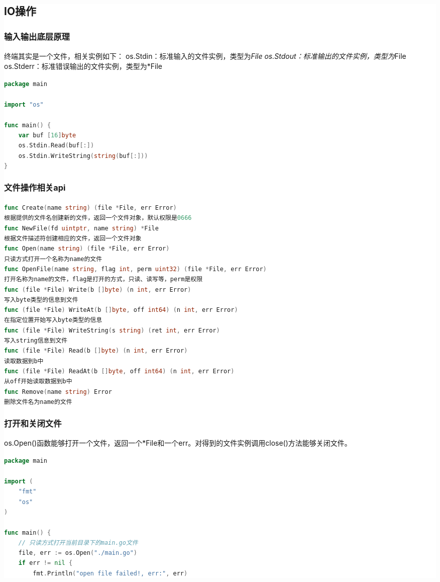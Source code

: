 










## IO操作
### 输入输出底层原理
终端其实是一个文件，相关实例如下：
    os.Stdin：标准输入的文件实例，类型为*File
    os.Stdout：标准输出的文件实例，类型为*File
    os.Stderr：标准错误输出的文件实例，类型为*File

``` go
package main

import "os"

func main() {
    var buf [16]byte
    os.Stdin.Read(buf[:])
    os.Stdin.WriteString(string(buf[:]))
}
```
### 文件操作相关api
``` go
func Create(name string) (file *File, err Error)
根据提供的文件名创建新的文件，返回一个文件对象，默认权限是0666
func NewFile(fd uintptr, name string) *File
根据文件描述符创建相应的文件，返回一个文件对象
func Open(name string) (file *File, err Error)
只读方式打开一个名称为name的文件
func OpenFile(name string, flag int, perm uint32) (file *File, err Error)
打开名称为name的文件，flag是打开的方式，只读、读写等，perm是权限
func (file *File) Write(b []byte) (n int, err Error)
写入byte类型的信息到文件
func (file *File) WriteAt(b []byte, off int64) (n int, err Error)
在指定位置开始写入byte类型的信息
func (file *File) WriteString(s string) (ret int, err Error)
写入string信息到文件
func (file *File) Read(b []byte) (n int, err Error)
读取数据到b中
func (file *File) ReadAt(b []byte, off int64) (n int, err Error)
从off开始读取数据到b中
func Remove(name string) Error
删除文件名为name的文件
```
### 打开和关闭文件
os.Open()函数能够打开一个文件，返回一个*File和一个err。对得到的文件实例调用close()方法能够关闭文件。
``` go
package main

import (
    "fmt"
    "os"
)

func main() {
    // 只读方式打开当前目录下的main.go文件
    file, err := os.Open("./main.go")
    if err != nil {
        fmt.Println("open file failed!, err:", err)
```